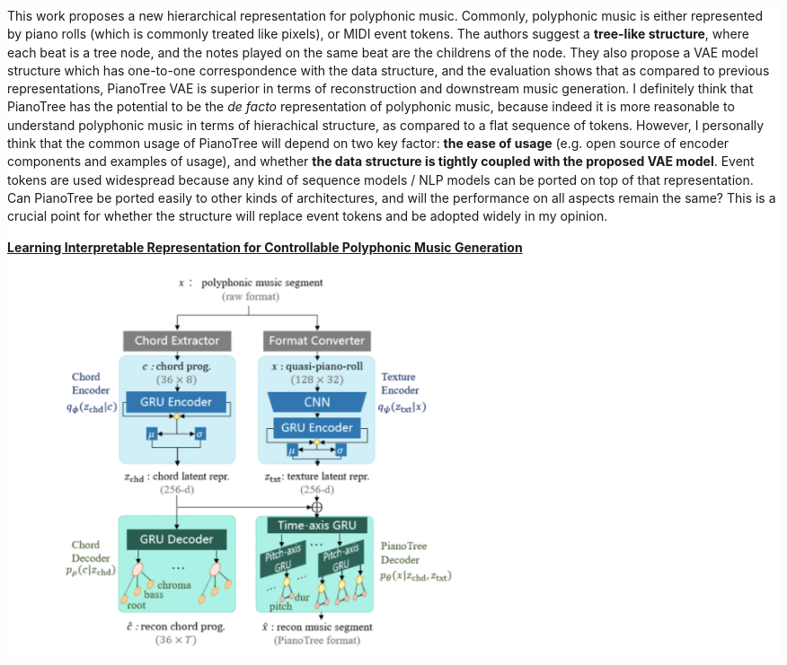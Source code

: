 This work proposes a new hierarchical representation for polyphonic music. Commonly, polyphonic music is either represented by piano rolls (which is commonly treated like pixels), or MIDI event tokens. The authors suggest a **tree-like structure**, where each beat is a tree node, and the notes played on the same beat are the childrens of the node. They also propose a VAE model structure which has one-to-one correspondence with the data structure, and the evaluation shows that as compared to previous representations, PianoTree VAE is superior in terms of reconstruction and downstream music generation.
I definitely think that PianoTree has the potential to be the *de facto* representation of polyphonic music, because indeed it is more reasonable to understand polyphonic music in terms of hierachical structure, as compared to a flat sequence of tokens. However, I personally think that the common usage of PianoTree will depend on two key factor: **the ease of usage** (e.g. open source of encoder components and examples of usage), and whether **the data structure is tightly coupled with the proposed VAE model**. Event tokens are used widespread because any kind of sequence models / NLP models can be ported on top of that representation. Can PianoTree be ported easily to other kinds of architectures, and will the performance on all aspects remain the same? This is a crucial point for whether the structure will replace event tokens and be adopted widely in my opinion.

[**Learning Interpretable Representation for Controllable Polyphonic Music Generation**](https://program.ismir2020.net/poster_5-05.html)

<figure>
  <img style="width:60%;" src="/img/ismir_interpretable.png" alt=""/>
</figure>
